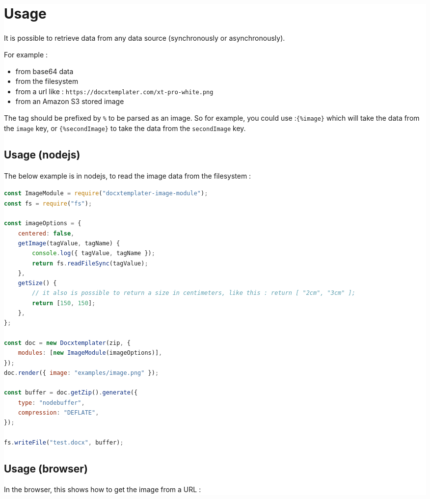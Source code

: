 # Usage

It is possible to retrieve data from any data source (synchronously or asynchronously).

For example :

-   from base64 data
-   from the filesystem
-   from a url like : `https://docxtemplater.com/xt-pro-white.png`
-   from an Amazon S3 stored image

The tag should be prefixed by `%` to be parsed as an image. So for example, you could use :`{%image}` which will take the data from the `image` key, or `{%secondImage}` to take the data from the `secondImage` key.

## Usage (nodejs)

The below example is in nodejs, to read the image data from the filesystem :

```js
const ImageModule = require("docxtemplater-image-module");
const fs = require("fs");

const imageOptions = {
    centered: false,
    getImage(tagValue, tagName) {
        console.log({ tagValue, tagName });
        return fs.readFileSync(tagValue);
    },
    getSize() {
        // it also is possible to return a size in centimeters, like this : return [ "2cm", "3cm" ];
        return [150, 150];
    },
};

const doc = new Docxtemplater(zip, {
    modules: [new ImageModule(imageOptions)],
});
doc.render({ image: "examples/image.png" });

const buffer = doc.getZip().generate({
    type: "nodebuffer",
    compression: "DEFLATE",
});

fs.writeFile("test.docx", buffer);
```

## Usage (browser)

In the browser, this shows how to get the image from a URL :
